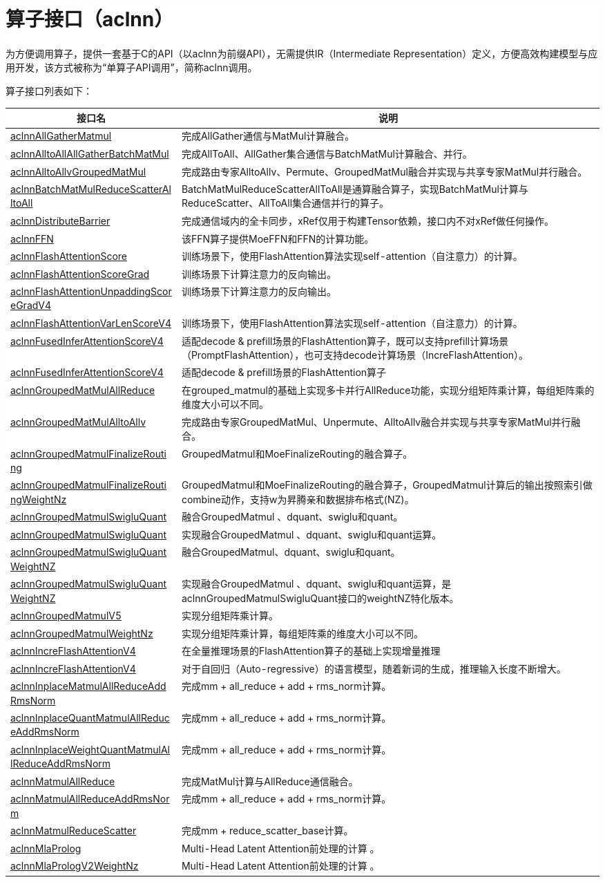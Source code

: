 # 算子接口（aclnn）

为方便调用算子，提供一套基于C的API（以aclnn为前缀API），无需提供IR（Intermediate Representation）定义，方便高效构建模型与应用开发，该方式被称为“单算子API调用”，简称aclnn调用。

算子接口列表如下：

|    接口名   |      说明     |
|-----------|------------|
|[aclnnAllGatherMatmul](../../mc2/all_gather_matmul/docs/aclnnAllGatherMatmul.md)|完成AllGather通信与MatMul计算融合。
|[aclnnAlltoAllAllGatherBatchMatMul](../../mc2/allto_all_all_gather_batch_mat_mul/docs/aclnnAlltoAllAllGatherBatchMatMul.md)|完成AllToAll、AllGather集合通信与BatchMatMul计算融合、并行。
|[aclnnAlltoAllvGroupedMatMul](../../mc2/allto_allv_grouped_mat_mul/docs/aclnnAlltoAllvGroupedMatMul.md)|完成路由专家AlltoAllv、Permute、GroupedMatMul融合并实现与共享专家MatMul并行融合。
|[aclnnBatchMatMulReduceScatterAlltoAll](../../mc2/batch_mat_mul_reduce_scatter_allto_all/docs/aclnnBatchMatMulReduceScatterAlltoAll.md)|BatchMatMulReduceScatterAllToAll是通算融合算子，实现BatchMatMul计算与ReduceScatter、AllToAll集合通信并行的算子。
|[aclnnDistributeBarrier](../../mc2/distribute_barrier/docs/aclnnDistributeBarrier.md)|完成通信域内的全卡同步，xRef仅用于构建Tensor依赖，接口内不对xRef做任何操作。
|[aclnnFFN](../../ffn/ffn/docs/aclnnFFN.md)|该FFN算子提供MoeFFN和FFN的计算功能。
|[aclnnFlashAttentionScore](../../attention/flash_attention_score/docs/aclnnFlashAttentionScore.md)|训练场景下，使用FlashAttention算法实现self-attention（自注意力）的计算。
|[aclnnFlashAttentionScoreGrad](../../attention/flash_attention_score_grad/docs/aclnnFlashAttentionScoreGrad.md)|训练场景下计算注意力的反向输出。
|[aclnnFlashAttentionUnpaddingScoreGradV4](../../attention/flash_attention_score_grad/docs/aclnnFlashAttentionUnpaddingScoreGradV4.md)|训练场景下计算注意力的反向输出。
|[aclnnFlashAttentionVarLenScoreV4](../../attention/flash_attention_score/docs/aclnnFlashAttentionVarLenScoreV4.md)|训练场景下，使用FlashAttention算法实现self-attention（自注意力）的计算。
|[aclnnFusedInferAttentionScoreV4](../../attention/fused_infer_attention_score/docs/aclnnFusedInferAttentionScoreV4.md)|适配decode & prefill场景的FlashAttention算子，既可以支持prefill计算场景（PromptFlashAttention），也可支持decode计算场景（IncreFlashAttention）。
|[aclnnFusedInferAttentionScoreV4](../../attention/fused_infer_attention_score/docs/aclnnFusedInferAttentionScoreV4.md)|适配decode & prefill场景的FlashAttention算子|
|[aclnnGroupedMatMulAllReduce](../../mc2/grouped_mat_mul_all_reduce/docs/aclnnGroupedMatMulAllReduce.md)|在grouped_matmul的基础上实现多卡并行AllReduce功能，实现分组矩阵乘计算，每组矩阵乘的维度大小可以不同。
|[aclnnGroupedMatMulAlltoAllv](../../mc2/grouped_mat_mul_allto_allv/docs/aclnnGroupedMatMulAlltoAllv.md)|完成路由专家GroupedMatMul、Unpermute、AlltoAllv融合并实现与共享专家MatMul并行融合。
|[aclnnGroupedMatmulFinalizeRouting](../../gmm/grouped_matmul_finalize_routing/docs/aclnnGroupedMatmulFinalizeRouting.md)|GroupedMatmul和MoeFinalizeRouting的融合算子。
|[aclnnGroupedMatmulFinalizeRoutingWeightNz](../../gmm/grouped_matmul_finalize_routing/docs/aclnnGroupedMatmulFinalizeRoutingWeightNz.md)|GroupedMatmul和MoeFinalizeRouting的融合算子，GroupedMatmul计算后的输出按照索引做combine动作，支持w为昇腾亲和数据排布格式(NZ)。
|[aclnnGroupedMatmulSwigluQuant](../../gmm/grouped_matmul_swiglu_quant/docs/aclnnGroupedMatmulSwigluQuant.md)|融合GroupedMatmul 、dquant、swiglu和quant。
|[aclnnGroupedMatmulSwigluQuant](../gmm/grouped_matmul_swiglu_quant/docs/aclnnGroupedMatmulSwigluQuant.md)|实现融合GroupedMatmul 、dquant、swiglu和quant运算。|
|[aclnnGroupedMatmulSwigluQuantWeightNZ](../../gmm/grouped_matmul_swiglu_quant/docs/aclnnGroupedMatmulSwigluQuantWeightNZ.md)|融合GroupedMatmul、dquant、swiglu和quant。
|[aclnnGroupedMatmulSwigluQuantWeightNZ](../gmm/grouped_matmul_swiglu_quant/docs/aclnnGroupedMatmulSwigluQuantWeightNZ.md)|实现融合GroupedMatmul 、dquant、swiglu和quant运算，是aclnnGroupedMatmulSwigluQuant接口的weightNZ特化版本。|
|[aclnnGroupedMatmulV5](../../gmm/grouped_matmul/docs/aclnnGroupedMatmulV5.md)|实现分组矩阵乘计算。
|[aclnnGroupedMatmulWeightNz](../../gmm/grouped_matmul/docs/aclnnGroupedMatmulWeightNz.md)|实现分组矩阵乘计算，每组矩阵乘的维度大小可以不同。
|[aclnnIncreFlashAttentionV4](../../attention/incre_flash_attention/docs/aclnnIncreFlashAttentionV4.md)|在全量推理场景的FlashAttention算子的基础上实现增量推理|
|[aclnnIncreFlashAttentionV4](../../attention/incre_flash_attention/docs/aclnnIncreFlashAttentionV4.md)|对于自回归（Auto-regressive）的语言模型，随着新词的生成，推理输入长度不断增大。
|[aclnnInplaceMatmulAllReduceAddRmsNorm](../../mc2/inplace_matmul_all_reduce_add_rms_norm/docs/aclnnInplaceMatmulAllReduceAddRmsNorm.md)|完成mm + all_reduce + add + rms_norm计算。
|[aclnnInplaceQuantMatmulAllReduceAddRmsNorm](../../mc2/inplace_matmul_all_reduce_add_rms_norm/docs/aclnnInplaceQuantMatmulAllReduceAddRmsNorm.md)|完成mm + all_reduce + add + rms_norm计算。
|[aclnnInplaceWeightQuantMatmulAllReduceAddRmsNorm](../../mc2/inplace_matmul_all_reduce_add_rms_norm/docs/aclnnInplaceWeightQuantMatmulAllReduceAddRmsNorm.md)|完成mm + all_reduce + add + rms_norm计算。
|[aclnnMatmulAllReduce](../../mc2/matmul_all_reduce/docs/aclnnMatmulAllReduce.md)|完成MatMul计算与AllReduce通信融合。
|[aclnnMatmulAllReduceAddRmsNorm](../../mc2/matmul_all_reduce_add_rms_norm/docs/aclnnMatmulAllReduceAddRmsNorm.md)|完成mm + all_reduce + add + rms_norm计算。
|[aclnnMatmulReduceScatter](../../mc2/matmul_reduce_scatter/docs/aclnnMatmulReduceScatter.md)|完成mm + reduce_scatter_base计算。
|[aclnnMlaProlog](../../attention/mla_prolog/docs/aclnnMlaProlog.md)|Multi-Head Latent Attention前处理的计算 。|
|[aclnnMlaPrologV2WeightNz](../../attention/mla_prolog_v2/docs/aclnnMlaPrologV2WeightNz.md)|Multi-Head Latent Attention前处理的计算 。|